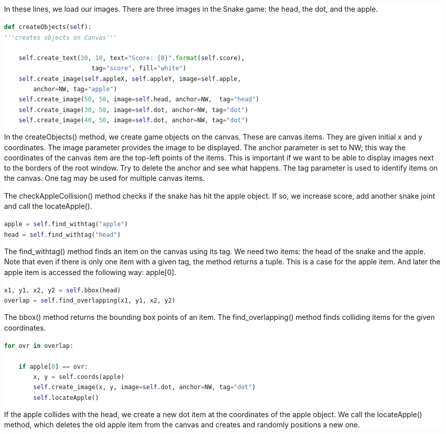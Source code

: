 In these lines, we load our images. There are three images in the Snake game: the head, the dot, and the apple.

```python
def createObjects(self):
'''creates objects on Canvas'''

    self.create_text(30, 10, text="Score: {0}".format(self.score),
                        tag="score", fill="white")
    self.create_image(self.appleX, self.appleY, image=self.apple,
        anchor=NW, tag="apple")
    self.create_image(50, 50, image=self.head, anchor=NW,  tag="head")
    self.create_image(30, 50, image=self.dot, anchor=NW, tag="dot")
    self.create_image(40, 50, image=self.dot, anchor=NW, tag="dot")
```

In the createObjects() method, we create game objects on the canvas. These are canvas items. They are given initial x and y coordinates. The image parameter provides the image to be displayed. The anchor parameter is set to NW; this way the coordinates of the canvas item are the top-left points of the items. This is important if we want to be able to display images next to the borders of the root window. Try to delete the anchor and see what happens. The tag parameter is used to identify items on the canvas. One tag may be used for multiple canvas items.

The checkAppleCollision() method checks if the snake has hit the apple object. If so, we increase score, add another snake joint and call the locateApple().

```python
apple = self.find_withtag("apple")
head = self.find_withtag("head")
```

The find_withtag() method finds an item on the canvas using its tag. We need two items: the head of the snake and the apple. Note that even if there is only one item with a given tag, the method returns a tuple. This is a case for the apple item. And later the apple item is accessed the following way: apple[0].

```python
x1, y1, x2, y2 = self.bbox(head)
overlap = self.find_overlapping(x1, y1, x2, y2)
```

The bbox() method returns the bounding box points of an item. The find_overlapping() method finds colliding items for the given coordinates.

```python
for ovr in overlap:

    if apple[0] == ovr:
        x, y = self.coords(apple)
        self.create_image(x, y, image=self.dot, anchor=NW, tag="dot")
        self.locateApple()
```

If the apple collides with the head, we create a new dot item at the coordinates of the apple object. We call the locateApple() method, which deletes the old apple item from the canvas and creates and randomly positions a new one.
